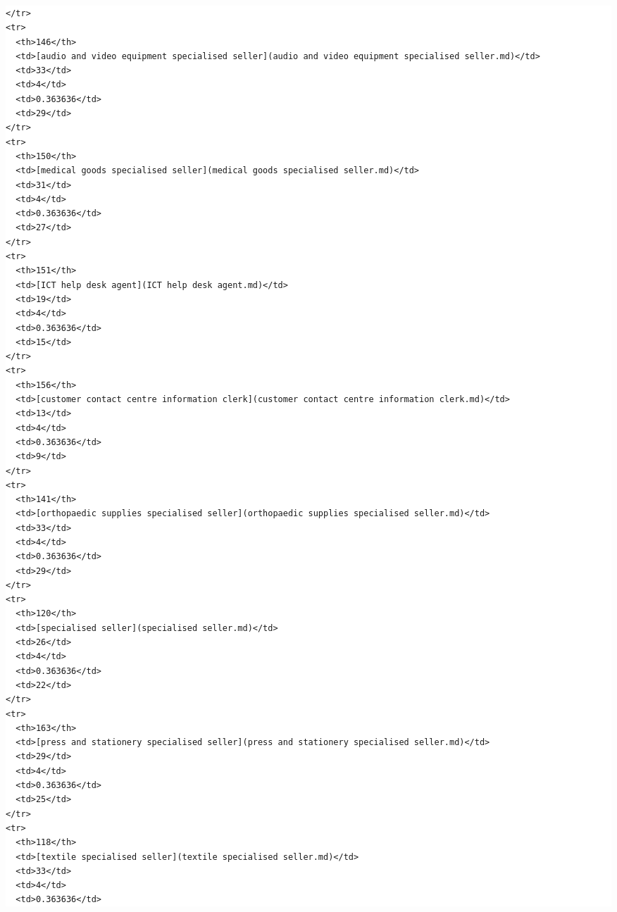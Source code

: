     </tr>
    <tr>
      <th>146</th>
      <td>[audio and video equipment specialised seller](audio and video equipment specialised seller.md)</td>
      <td>33</td>
      <td>4</td>
      <td>0.363636</td>
      <td>29</td>
    </tr>
    <tr>
      <th>150</th>
      <td>[medical goods specialised seller](medical goods specialised seller.md)</td>
      <td>31</td>
      <td>4</td>
      <td>0.363636</td>
      <td>27</td>
    </tr>
    <tr>
      <th>151</th>
      <td>[ICT help desk agent](ICT help desk agent.md)</td>
      <td>19</td>
      <td>4</td>
      <td>0.363636</td>
      <td>15</td>
    </tr>
    <tr>
      <th>156</th>
      <td>[customer contact centre information clerk](customer contact centre information clerk.md)</td>
      <td>13</td>
      <td>4</td>
      <td>0.363636</td>
      <td>9</td>
    </tr>
    <tr>
      <th>141</th>
      <td>[orthopaedic supplies specialised seller](orthopaedic supplies specialised seller.md)</td>
      <td>33</td>
      <td>4</td>
      <td>0.363636</td>
      <td>29</td>
    </tr>
    <tr>
      <th>120</th>
      <td>[specialised seller](specialised seller.md)</td>
      <td>26</td>
      <td>4</td>
      <td>0.363636</td>
      <td>22</td>
    </tr>
    <tr>
      <th>163</th>
      <td>[press and stationery specialised seller](press and stationery specialised seller.md)</td>
      <td>29</td>
      <td>4</td>
      <td>0.363636</td>
      <td>25</td>
    </tr>
    <tr>
      <th>118</th>
      <td>[textile specialised seller](textile specialised seller.md)</td>
      <td>33</td>
      <td>4</td>
      <td>0.363636</td>